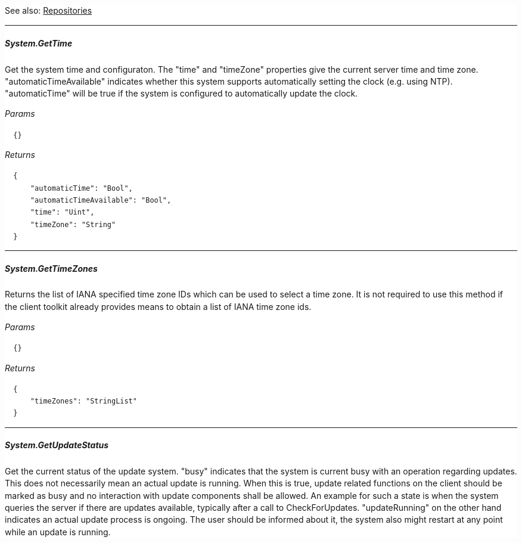 
See also: [Repositories](#repositories)

------------------------------
##### **System.GetTime**

Get the system time and configuraton. The "time" and "timeZone" properties give the current server time and time zone. "automaticTimeAvailable" indicates whether this system supports automatically setting the clock (e.g. using NTP). "automaticTime" will be true if the system is configured to automatically update the clock.


*Params*


      {}


*Returns*


      {
          "automaticTime": "Bool", 
          "automaticTimeAvailable": "Bool", 
          "time": "Uint", 
          "timeZone": "String"
      }




------------------------------
##### **System.GetTimeZones**

Returns the list of IANA specified time zone IDs which can be used to select a time zone. It is not required to use this method if the client toolkit already provides means to obtain a list of IANA time zone ids.


*Params*


      {}


*Returns*


      {
          "timeZones": "StringList"
      }




------------------------------
##### **System.GetUpdateStatus**

Get the current status of the update system. "busy" indicates that the system is current busy with an operation regarding updates. This does not necessarily mean an actual update is running. When this is true, update related functions on the client should be marked as busy and no interaction with update components shall be allowed. An example for such a state is when the system queries the server if there are updates available, typically after a call to CheckForUpdates. "updateRunning" on the other hand indicates an actual update process is ongoing. The user should be informed about it, the system also might restart at any point while an update is running.
